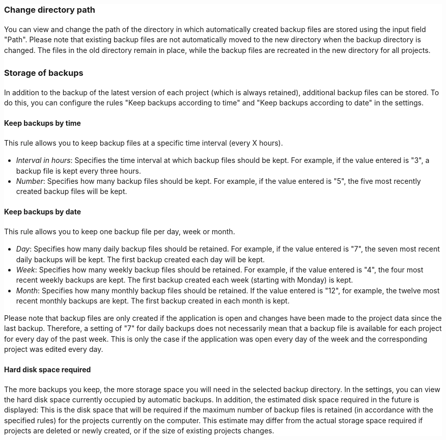 
### Change directory path

You can view and change the path of the directory in which automatically created backup files are stored using the input field "Path". Please note that existing backup files are not automatically moved to the new directory when the backup directory is changed. The files in the old directory remain in place, while the backup files are recreated in the new directory for all projects.


### Storage of backups

In addition to the backup of the latest version of each project (which is always retained), additional backup files can be stored. To do this, you can configure the rules "Keep backups according to time" and "Keep backups according to date" in the settings.


#### Keep backups by time

This rule allows you to keep backup files at a specific time interval (every X hours).

* *Interval in hours*: Specifies the time interval at which backup files should be kept. For example, if the value entered is "3", a backup file is kept every three hours.
* *Number*: Specifies how many backup files should be kept. For example, if the value entered is "5", the five most recently created backup files will be kept.


#### Keep backups by date

This rule allows you to keep one backup file per day, week or month.

* *Day*: Specifies how many daily backup files should be retained. For example, if the value entered is "7", the seven most recent daily backups will be kept. The first backup created each day will be kept.
* *Week*: Specifies how many weekly backup files should be retained. For example, if the value entered is "4", the four most recent weekly backups are kept. The first backup created each week (starting with Monday) is kept.
* *Month*: Specifies how many monthly backup files should be retained. If the value entered is "12", for example, the twelve most recent monthly backups are kept. The first backup created in each month is kept.

Please note that backup files are only created if the application is open and changes have been made to the project data since the last backup. Therefore, a setting of "7" for daily backups does not necessarily mean that a backup file is available for each project for every day of the past week. This is only the case if the application was open every day of the week and the corresponding project was edited every day.


#### Hard disk space required

The more backups you keep, the more storage space you will need in the selected backup directory. In the settings, you can view the hard disk space currently occupied by automatic backups. In addition, the estimated disk space required in the future is displayed: This is the disk space that will be required if the maximum number of backup files is retained (in accordance with the specified rules) for the projects currently on the computer. This estimate may differ from the actual storage space required if projects are deleted or newly created, or if the size of existing projects changes.

